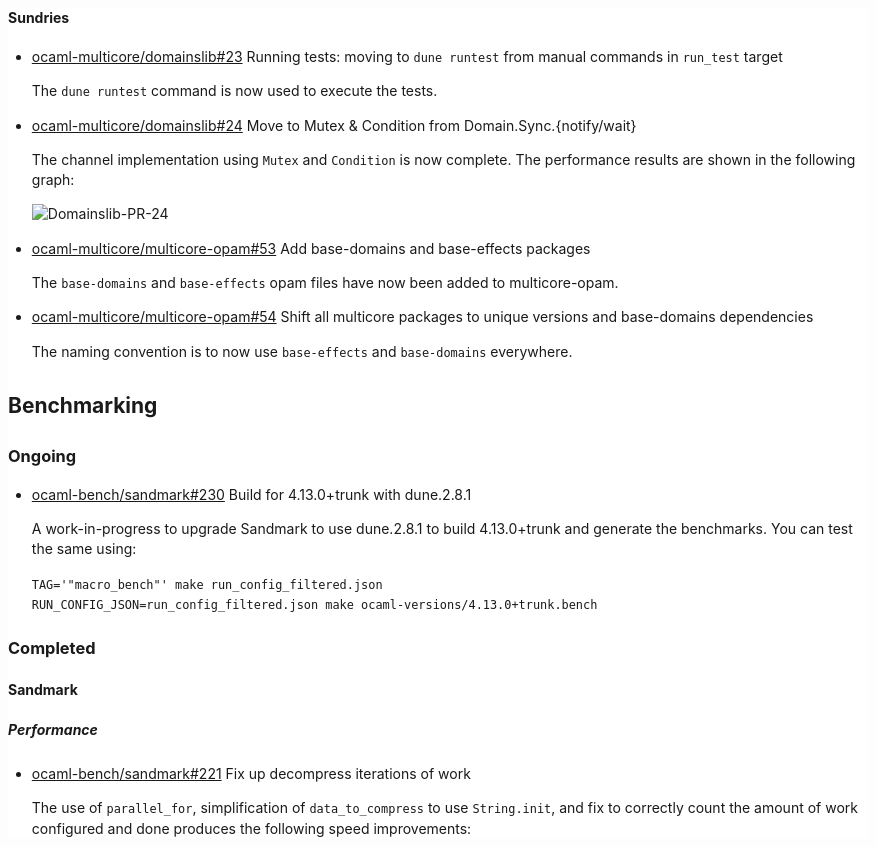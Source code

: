 #### Sundries

* [ocaml-multicore/domainslib#23](https://github.com/ocaml-multicore/domainslib/issues/23)
  Running tests: moving to `dune runtest` from manual commands in
  `run_test` target

  The `dune runtest` command is now used to execute the tests.

* [ocaml-multicore/domainslib#24](https://github.com/ocaml-multicore/domainslib/pull/24)
  Move to Mutex & Condition from Domain.Sync.{notify/wait}

  The channel implementation using `Mutex` and `Condition` is now
  complete. The performance results are shown in the following graph:

  ![Domainslib-PR-24](images/Domainslib-24.png)

* [ocaml-multicore/multicore-opam#53](https://github.com/ocaml-multicore/multicore-opam/pull/53)
  Add base-domains and base-effects packages

  The `base-domains` and `base-effects` opam files have now been added
  to multicore-opam.

* [ocaml-multicore/multicore-opam#54](https://github.com/ocaml-multicore/multicore-opam/pull/54)
  Shift all multicore packages to unique versions and base-domains dependencies

  The naming convention is to now use `base-effects` and
  `base-domains` everywhere.

## Benchmarking

### Ongoing

* [ocaml-bench/sandmark#230](https://github.com/ocaml-bench/sandmark/pull/230)
  Build for 4.13.0+trunk with dune.2.8.1

  A work-in-progress to upgrade Sandmark to use dune.2.8.1 to build
  4.13.0+trunk and generate the benchmarks. You can test the same
  using:

  ```
  TAG='"macro_bench"' make run_config_filtered.json
  RUN_CONFIG_JSON=run_config_filtered.json make ocaml-versions/4.13.0+trunk.bench
  ```

### Completed

#### Sandmark

##### Performance

* [ocaml-bench/sandmark#221](https://github.com/ocaml-bench/sandmark/pull/221)
  Fix up decompress iterations of work

  The use of `parallel_for`, simplification of `data_to_compress` to
  use `String.init`, and fix to correctly count the amount of work
  configured and done produces the following speed improvements:
